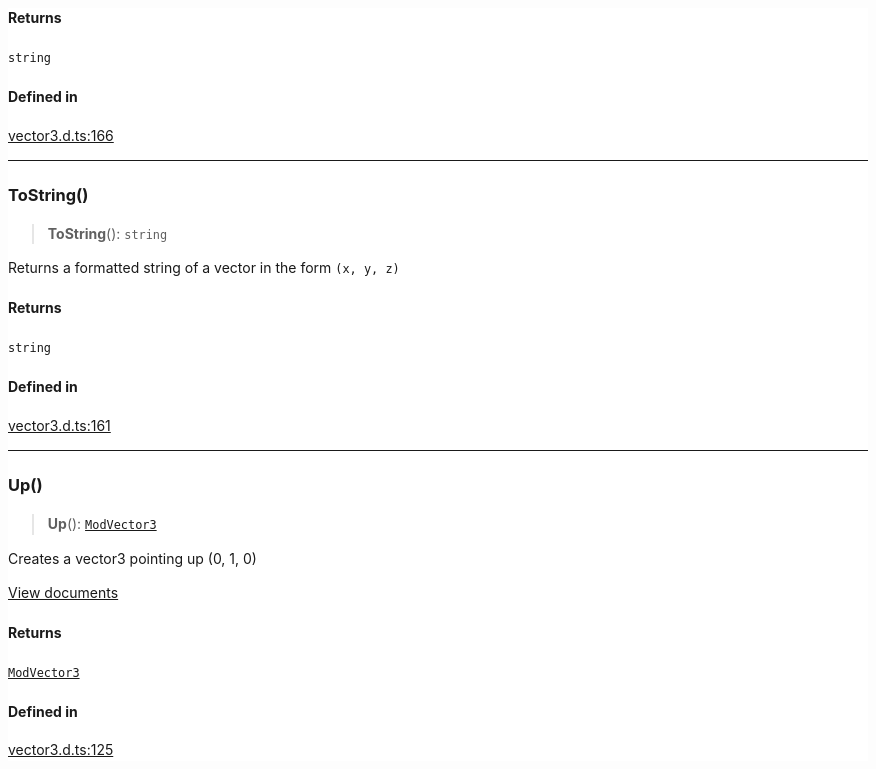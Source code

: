 #### Returns

`string`

#### Defined in

[vector3.d.ts:166](https://github.com/trailtypes/trailtypes/blob/d937f1d958c278d7992fcdc0bff4efed599850d4/types/vector3.d.ts#L166)

***

### ToString()

> **ToString**(): `string`

Returns a formatted string of a vector in the form `(x, y, z)`

#### Returns

`string`

#### Defined in

[vector3.d.ts:161](https://github.com/trailtypes/trailtypes/blob/d937f1d958c278d7992fcdc0bff4efed599850d4/types/vector3.d.ts#L161)

***

### Up()

> **Up**(): [`ModVector3`](ModVector3.md)

Creates a vector3 pointing up (0, 1, 0)

[View documents](https://flashbulb.atlassian.net/wiki/spaces/TMMOD/pages/218595371/ModVector3#Creating-ModVector3)

#### Returns

[`ModVector3`](ModVector3.md)

#### Defined in

[vector3.d.ts:125](https://github.com/trailtypes/trailtypes/blob/d937f1d958c278d7992fcdc0bff4efed599850d4/types/vector3.d.ts#L125)
